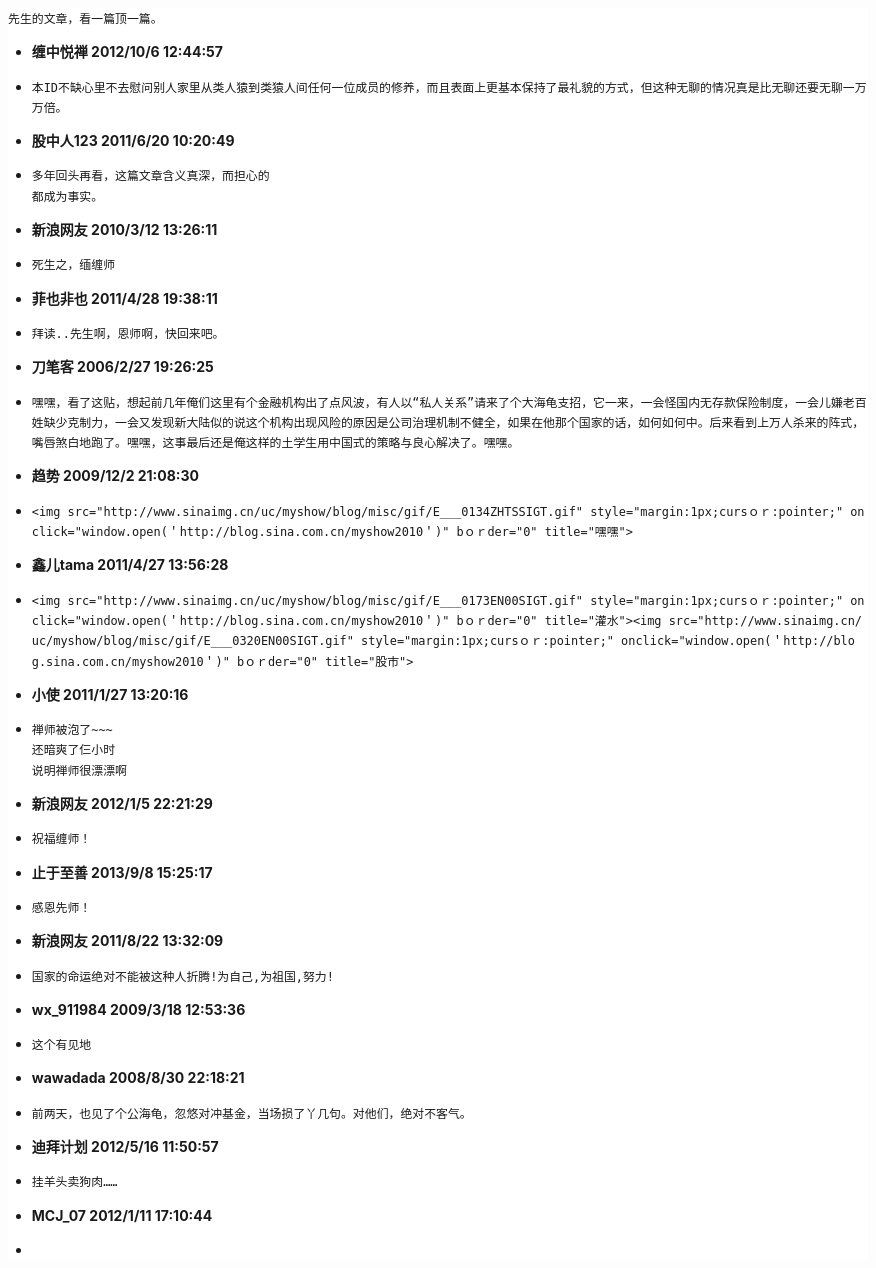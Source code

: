  ```
  先生的文章，看一篇顶一篇。
  ```
- **缠中悦禅 2012/10/6 12:44:57**
- ```
  本ID不缺心里不去慰问别人家里从类人猿到类猿人间任何一位成员的修养，而且表面上更基本保持了最礼貌的方式，但这种无聊的情况真是比无聊还要无聊一万万倍。
  ```
- **股中人123 2011/6/20 10:20:49**
- ```
  多年回头再看，这篇文章含义真深，而担心的
  都成为事实。
  ```
- **新浪网友 2010/3/12 13:26:11**
- ```
  死生之，缅缠师
  ```
- **菲也非也 2011/4/28 19:38:11**
- ```
  拜读..先生啊，恩师啊，快回来吧。
  ```
- **刀笔客 2006/2/27 19:26:25**
- ```
  嘿嘿，看了这贴，想起前几年俺们这里有个金融机构出了点风波，有人以“私人关系”请来了个大海龟支招，它一来，一会怪国内无存款保险制度，一会儿嫌老百姓缺少克制力，一会又发现新大陆似的说这个机构出现风险的原因是公司治理机制不健全，如果在他那个国家的话，如何如何中。后来看到上万人杀来的阵式，嘴唇煞白地跑了。嘿嘿，这事最后还是俺这样的土学生用中国式的策略与良心解决了。嘿嘿。
  ```
- **趋势 2009/12/2 21:08:30**
- ```
  <img src="http://www.sinaimg.cn/uc/myshow/blog/misc/gif/E___0134ZHTSSIGT.gif" style="margin:1px;cursｏｒ:pointer;" onclick="window.open(＇http://blog.sina.com.cn/myshow2010＇)" bｏｒder="0" title="嘿嘿">
  ```
- **鑫儿tama 2011/4/27 13:56:28**
- ```
  <img src="http://www.sinaimg.cn/uc/myshow/blog/misc/gif/E___0173EN00SIGT.gif" style="margin:1px;cursｏｒ:pointer;" onclick="window.open(＇http://blog.sina.com.cn/myshow2010＇)" bｏｒder="0" title="灌水"><img src="http://www.sinaimg.cn/uc/myshow/blog/misc/gif/E___0320EN00SIGT.gif" style="margin:1px;cursｏｒ:pointer;" onclick="window.open(＇http://blog.sina.com.cn/myshow2010＇)" bｏｒder="0" title="股市">
  ```
- **小使 2011/1/27 13:20:16**
- ```
  禅师被泡了~~~
  还暗爽了仨小时
  说明禅师很漂漂啊
  ```
- **新浪网友 2012/1/5 22:21:29**
- ```
  祝福缠师！
  ```
- **止于至善 2013/9/8 15:25:17**
- ```
  感恩先师！
  ```
- **新浪网友 2011/8/22 13:32:09**
- ```
  国家的命运绝对不能被这种人折腾!为自己,为祖国,努力!
  ```
- **wx_911984 2009/3/18 12:53:36**
- ```
  这个有见地
  ```
- **wawadada 2008/8/30 22:18:21**
- ```
  前两天，也见了个公海龟，忽悠对冲基金，当场损了丫几句。对他们，绝对不客气。
  ```
- **迪拜计划 2012/5/16 11:50:57**
- ```
  挂羊头卖狗肉……
  ```
- **MCJ_07 2012/1/11 17:10:44**
- ```